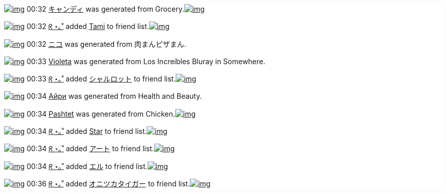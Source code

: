 [![img](http://img153.imageshack.us/img153/4930/a25x.png)](http://www.barcodekanojo.com/kanojo/2568236/%E3%82%AD%E3%83%A3%E3%83%B3%E3%83%87%E3%82%A3) 00:32 [キャンディ](http://www.barcodekanojo.com/kanojo/2568236/%E3%82%AD%E3%83%A3%E3%83%B3%E3%83%87%E3%82%A3) was generated from Grocery.[![img](http://img713.imageshack.us/img713/3646/oxmu.jpg)](http://www.barcodekanojo.com/product_images/barcode/5036708/1382110280/Grocery.jpg) 

[![img](http://img845.imageshack.us/img845/1470/tjzf.jpg)](http://www.barcodekanojo.com/user/379719/%20%20%E1%96%87%20%E2%8B%86%EF%BD%A1%CB%9A) 00:32 [  ᖇ ⋆｡˚](http://www.barcodekanojo.com/user/379719/%20%20%E1%96%87%20%E2%8B%86%EF%BD%A1%CB%9A) added [Tami](http://www.barcodekanojo.com/kanojo/19162/Tami) to friend list.[![img](http://img401.imageshack.us/img401/1397/o2ff.png)](http://www.barcodekanojo.com/kanojo/19162/Tami) 

[![img](http://img34.imageshack.us/img34/3660/mlwo.png)](http://www.barcodekanojo.com/kanojo/2568237/%E3%83%8B%E3%82%B3) 00:32 [ニコ](http://www.barcodekanojo.com/kanojo/2568237/%E3%83%8B%E3%82%B3) was generated from 肉まんピザまん.

[![img](http://img30.imageshack.us/img30/9958/zyhz.png)](http://www.barcodekanojo.com/kanojo/2568238/Violeta) 00:33 [Violeta](http://www.barcodekanojo.com/kanojo/2568238/Violeta) was generated from Los Increíbles Bluray in Somewhere.

[![img](http://img46.imageshack.us/img46/1035/mi4m.jpg)](http://www.barcodekanojo.com/user/379719/%20%20%E1%96%87%20%E2%8B%86%EF%BD%A1%CB%9A) 00:33 [  ᖇ ⋆｡˚](http://www.barcodekanojo.com/user/379719/%20%20%E1%96%87%20%E2%8B%86%EF%BD%A1%CB%9A) added [シャルロット](http://www.barcodekanojo.com/kanojo/1997298/%E3%82%B7%E3%83%A3%E3%83%AB%E3%83%AD%E3%83%83%E3%83%88) to friend list.[![img](http://img405.imageshack.us/img405/7791/k7v2.png)](http://www.barcodekanojo.com/kanojo/1997298/%E3%82%B7%E3%83%A3%E3%83%AB%E3%83%AD%E3%83%83%E3%83%88) 

[![img](http://img15.imageshack.us/img15/8321/vh72.png)](http://www.barcodekanojo.com/kanojo/2568239/%D0%90%D0%B9%D1%80%D0%B8) 00:34 [Айри](http://www.barcodekanojo.com/kanojo/2568239/%D0%90%D0%B9%D1%80%D0%B8) was generated from Health and Beauty.

[![img](http://img197.imageshack.us/img197/2046/ro8o.png)](http://www.barcodekanojo.com/kanojo/2568240/Pashtet) 00:34 [Pashtet](http://www.barcodekanojo.com/kanojo/2568240/Pashtet) was generated from Chicken.[![img](http://img22.imageshack.us/img22/1754/wg70.jpg)](http://www.barcodekanojo.com/product_images/barcode/5036714/1382110445/Chicken.jpg) 

[![img](http://img822.imageshack.us/img822/6369/6cbl.jpg)](http://www.barcodekanojo.com/user/379719/%20%20%E1%96%87%20%E2%8B%86%EF%BD%A1%CB%9A) 00:34 [  ᖇ ⋆｡˚](http://www.barcodekanojo.com/user/379719/%20%20%E1%96%87%20%E2%8B%86%EF%BD%A1%CB%9A) added [Star](http://www.barcodekanojo.com/kanojo/474926/Star) to friend list.[![img](http://img194.imageshack.us/img194/7286/np1u.png)](http://www.barcodekanojo.com/kanojo/474926/Star) 

[![img](http://img43.imageshack.us/img43/6569/ykto.jpg)](http://www.barcodekanojo.com/user/379719/%20%20%E1%96%87%20%E2%8B%86%EF%BD%A1%CB%9A) 00:34 [  ᖇ ⋆｡˚](http://www.barcodekanojo.com/user/379719/%20%20%E1%96%87%20%E2%8B%86%EF%BD%A1%CB%9A) added [アート](http://www.barcodekanojo.com/kanojo/994038/%E3%82%A2%E3%83%BC%E3%83%88) to friend list.[![img](http://img844.imageshack.us/img844/4263/il0q.png)](http://www.barcodekanojo.com/kanojo/994038/%E3%82%A2%E3%83%BC%E3%83%88) 

[![img](http://img34.imageshack.us/img34/5348/8m2m.jpg)](http://www.barcodekanojo.com/user/379719/%20%20%E1%96%87%20%E2%8B%86%EF%BD%A1%CB%9A) 00:34 [  ᖇ ⋆｡˚](http://www.barcodekanojo.com/user/379719/%20%20%E1%96%87%20%E2%8B%86%EF%BD%A1%CB%9A) added [エル](http://www.barcodekanojo.com/kanojo/2223760/%E3%82%A8%E3%83%AB) to friend list.[![img](http://img30.imageshack.us/img30/8562/4af.png)](http://www.barcodekanojo.com/kanojo/2223760/%E3%82%A8%E3%83%AB) 

[![img](http://img585.imageshack.us/img585/4734/hi6f.jpg)](http://www.barcodekanojo.com/user/379719/%20%20%E1%96%87%20%E2%8B%86%EF%BD%A1%CB%9A) 00:36 [  ᖇ ⋆｡˚](http://www.barcodekanojo.com/user/379719/%20%20%E1%96%87%20%E2%8B%86%EF%BD%A1%CB%9A) added [オニツカタイガー](http://www.barcodekanojo.com/kanojo/2104170/%E3%82%AA%E3%83%8B%E3%83%84%E3%82%AB%E3%82%BF%E3%82%A4%E3%82%AC%E3%83%BC) to friend list.[![img](http://img17.imageshack.us/img17/9383/659i.png)](http://www.barcodekanojo.com/kanojo/2104170/%E3%82%AA%E3%83%8B%E3%83%84%E3%82%AB%E3%82%BF%E3%82%A4%E3%82%AC%E3%83%BC) 
